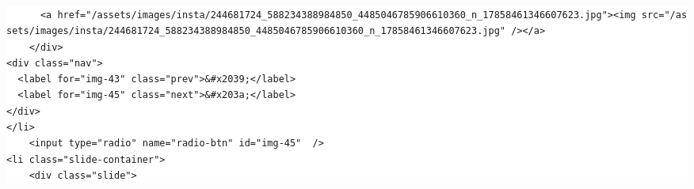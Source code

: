           <a href="/assets/images/insta/244681724_588234388984850_4485046785906610360_n_17858461346607623.jpg"><img src="/assets/images/insta/244681724_588234388984850_4485046785906610360_n_17858461346607623.jpg" /></a>
        </div>
    <div class="nav">
      <label for="img-43" class="prev">&#x2039;</label>
      <label for="img-45" class="next">&#x203a;</label>
    </div>
    </li>
        <input type="radio" name="radio-btn" id="img-45"  />
    <li class="slide-container">
        <div class="slide">